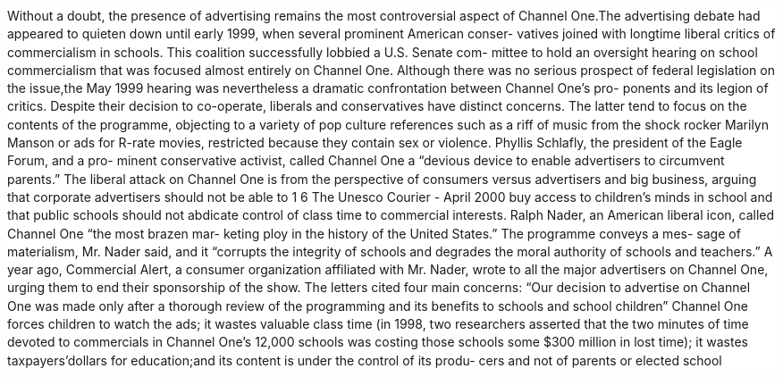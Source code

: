 Without a doubt, the presence of advertising 
remains the most controversial aspect of 
Channel One.The advertising debate had 
appeared to quieten down until early 1999, 
when several prominent American conser- 
vatives joined with longtime liberal critics of 
commercialism in schools. This coalition 
successfully lobbied a U.S. Senate com- 
mittee to hold an oversight hearing on 
school commercialism that was focused 
almost entirely on Channel One. 
Although there was no serious prospect 
of federal legislation on the issue,the May 
1999 hearing was nevertheless a dramatic 
confrontation between Channel One’s pro- 
ponents and its legion of critics. Despite 
their decision to co-operate, liberals and 
conservatives have distinct concerns. The 
latter tend to focus on the contents of the 
programme, objecting to a variety of pop 
culture references such as a riff of music 
from the shock rocker Marilyn Manson or 
ads for R-rate movies, restricted because 
they contain sex or violence. Phyllis Schlafly, 
the president of the Eagle Forum, and a pro- 
minent conservative activist, called Channel 
One a “devious device to enable advertisers 
to circumvent parents.” 
The liberal attack on Channel One is 
from the perspective of consumers versus 
advertisers and big business, arguing that 
corporate advertisers should not be able to 
1 6 The Unesco Courier - April 2000 
buy access to children’s minds in school 
and that public schools should not abdicate 
control of class time to commercial interests. 
Ralph Nader, an American liberal icon, 
called Channel One “the most brazen mar- 
keting ploy in the history of the United 
States.” The programme conveys a mes- 
sage of materialism, Mr. Nader said, and it 
“corrupts the integrity of schools and 
degrades the moral authority of schools 
and teachers.” A year ago, Commercial 
Alert, a consumer organization affiliated 
with Mr. Nader, wrote to all the major 
advertisers on Channel One, urging them to 
end their sponsorship of the show. 
The letters cited four main concerns: 
“Our decision to advertise 
on Channel One was made 
only after a thorough review 
of the programming and 
its benefits to schools 
and school children” 
Channel One forces children to watch the 
ads; it wastes valuable class time (in 1998, 
two researchers asserted that the two minutes 
of time devoted to commercials in Channel 
One’s 12,000 schools was costing those 
schools some $300 million in lost time); it 
wastes taxpayers’dollars for education;and 
its content is under the control of its produ- 
cers and not of parents or elected school 